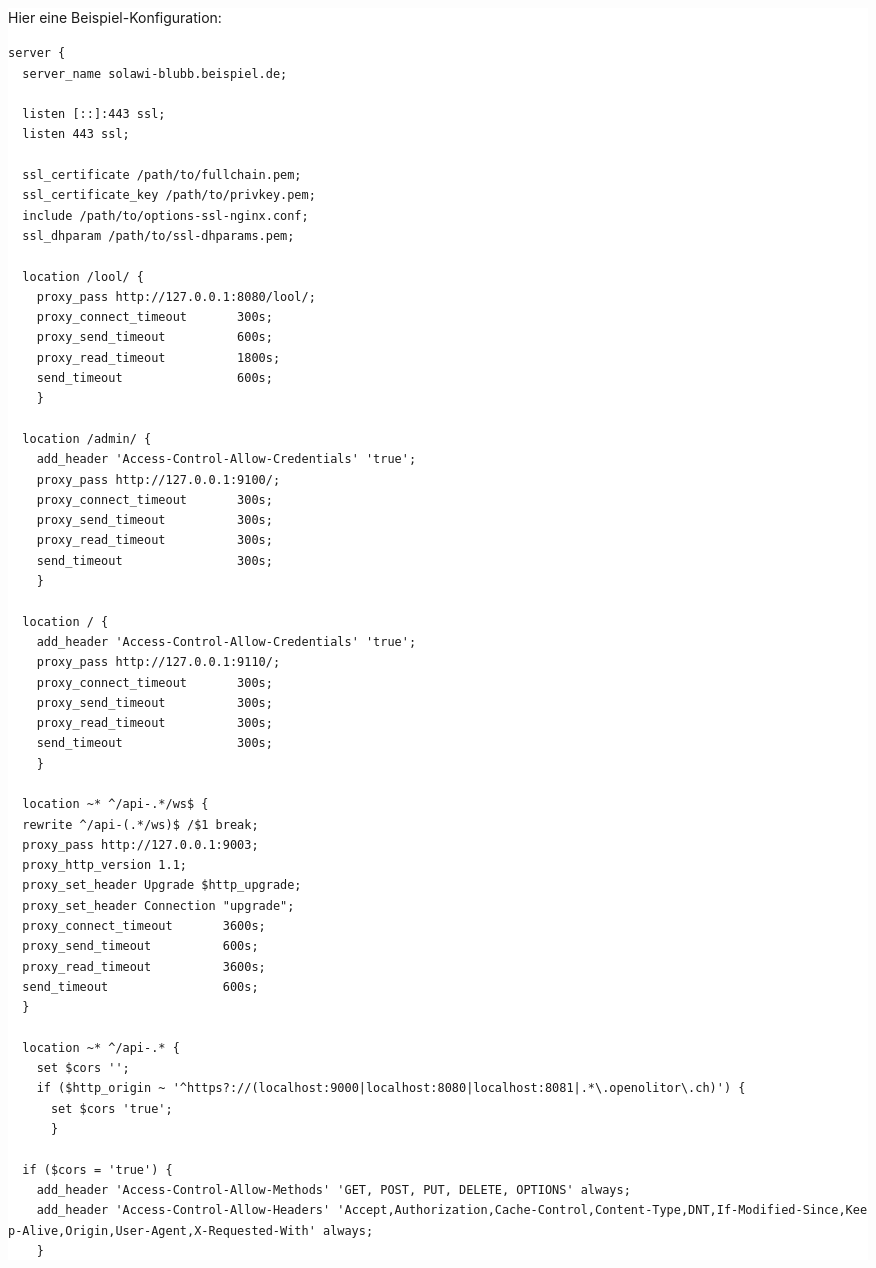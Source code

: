 Hier eine Beispiel-Konfiguration:

```nginx 
server {
  server_name solawi-blubb.beispiel.de;

  listen [::]:443 ssl;
  listen 443 ssl;

  ssl_certificate /path/to/fullchain.pem;
  ssl_certificate_key /path/to/privkey.pem;
  include /path/to/options-ssl-nginx.conf;
  ssl_dhparam /path/to/ssl-dhparams.pem;

  location /lool/ {
    proxy_pass http://127.0.0.1:8080/lool/;
    proxy_connect_timeout       300s;
    proxy_send_timeout          600s;
    proxy_read_timeout          1800s;
    send_timeout                600s;
    }

  location /admin/ {
    add_header 'Access-Control-Allow-Credentials' 'true';
    proxy_pass http://127.0.0.1:9100/;
    proxy_connect_timeout       300s;
    proxy_send_timeout          300s;
    proxy_read_timeout          300s;
    send_timeout                300s;
    }

  location / {
    add_header 'Access-Control-Allow-Credentials' 'true';
    proxy_pass http://127.0.0.1:9110/;
    proxy_connect_timeout       300s;
    proxy_send_timeout          300s;
    proxy_read_timeout          300s;
    send_timeout                300s;
    }

  location ~* ^/api-.*/ws$ {
  rewrite ^/api-(.*/ws)$ /$1 break;
  proxy_pass http://127.0.0.1:9003;
  proxy_http_version 1.1;
  proxy_set_header Upgrade $http_upgrade;
  proxy_set_header Connection "upgrade";
  proxy_connect_timeout       3600s;
  proxy_send_timeout          600s;
  proxy_read_timeout          3600s;
  send_timeout                600s;
  }

  location ~* ^/api-.* {
    set $cors '';
    if ($http_origin ~ '^https?://(localhost:9000|localhost:8080|localhost:8081|.*\.openolitor\.ch)') {
      set $cors 'true';
      }

  if ($cors = 'true') {
    add_header 'Access-Control-Allow-Methods' 'GET, POST, PUT, DELETE, OPTIONS' always;
    add_header 'Access-Control-Allow-Headers' 'Accept,Authorization,Cache-Control,Content-Type,DNT,If-Modified-Since,Keep-Alive,Origin,User-Agent,X-Requested-With' always;
    }
```